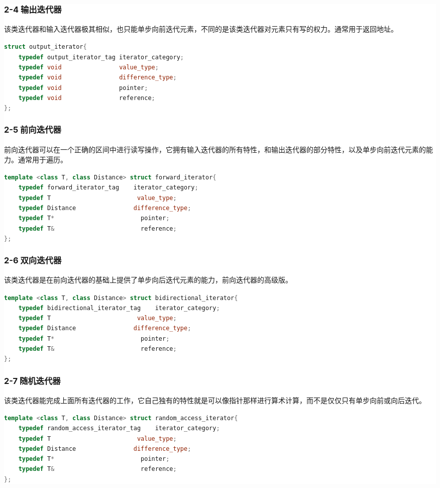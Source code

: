 

### 2-4 输出迭代器

该类迭代器和输入迭代器极其相似，也只能单步向前迭代元素，不同的是该类迭代器对元素只有写的权力。通常用于返回地址。

```c++
struct output_iterator{
    typedef output_iterator_tag iterator_category;
    typedef void                value_type;
    typedef void                difference_type;
    typedef void                pointer;
    typedef void                reference;
};
```

### 2-5 前向迭代器



前向迭代器可以在一个正确的区间中进行读写操作，它拥有输入迭代器的所有特性，和输出迭代器的部分特性，以及单步向前迭代元素的能力。通常用于遍历。

```c++
template <class T, class Distance> struct forward_iterator{
    typedef forward_iterator_tag    iterator_category;
    typedef T                        value_type;
    typedef Distance                difference_type;
    typedef T*                        pointer;
    typedef T&                        reference;
};
```

### 2-6 双向迭代器



该类迭代器是在前向迭代器的基础上提供了单步向后迭代元素的能力，前向迭代器的高级版。

```c++
template <class T, class Distance> struct bidirectional_iterator{
    typedef bidirectional_iterator_tag    iterator_category;
    typedef T                        value_type;
    typedef Distance                difference_type;
    typedef T*                        pointer;
    typedef T&                        reference;
};
```



### 2-7 随机迭代器

该类迭代器能完成上面所有迭代器的工作，它自己独有的特性就是可以像指针那样进行算术计算，而不是仅仅只有单步向前或向后迭代。

```c++
template <class T, class Distance> struct random_access_iterator{
    typedef random_access_iterator_tag    iterator_category;
    typedef T                        value_type;
    typedef Distance                difference_type;
    typedef T*                        pointer;
    typedef T&                        reference;
};
```
